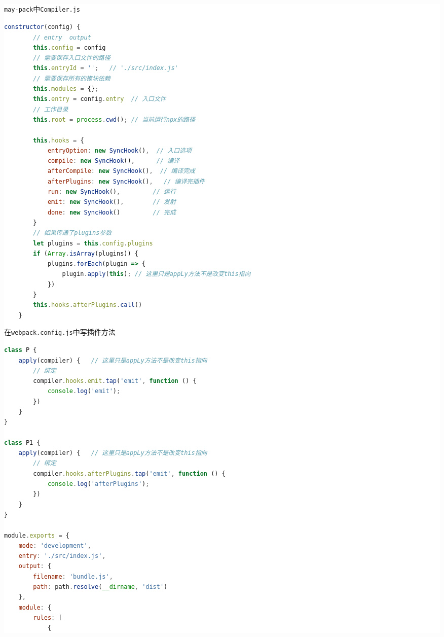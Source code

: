 `may-pack`中`Compiler.js`

```js
constructor(config) {
        // entry  output
        this.config = config
        // 需要保存入口文件的路径
        this.entryId = '';   // './src/index.js'
        // 需要保存所有的模块依赖
        this.modules = {};
        this.entry = config.entry  // 入口文件
        // 工作目录
        this.root = process.cwd(); // 当前运行npx的路径

        this.hooks = {
            entryOption: new SyncHook(),  // 入口选项
            compile: new SyncHook(),      // 编译
            afterCompile: new SyncHook(),  // 编译完成
            afterPlugins: new SyncHook(),   // 编译完插件
            run: new SyncHook(),         // 运行
            emit: new SyncHook(),        // 发射
            done: new SyncHook()         // 完成
        }
        // 如果传递了plugins参数
        let plugins = this.config.plugins
        if (Array.isArray(plugins)) {
            plugins.forEach(plugin => {
                plugin.apply(this); // 这里只是appLy方法不是改变this指向
            })
        }
        this.hooks.afterPlugins.call()
    }
```

在`webpack.config.js`中写插件方法

```js
class P {
    apply(compiler) {   // 这里只是appLy方法不是改变this指向
        // 绑定
        compiler.hooks.emit.tap('emit', function () {
            console.log('emit');
        })
    }
}

class P1 {
    apply(compiler) {   // 这里只是appLy方法不是改变this指向
        // 绑定
        compiler.hooks.afterPlugins.tap('emit', function () {
            console.log('afterPlugins');
        })
    }
}

module.exports = {
    mode: 'development',
    entry: './src/index.js',
    output: {
        filename: 'bundle.js',
        path: path.resolve(__dirname, 'dist')
    },
    module: {
        rules: [
            {
```